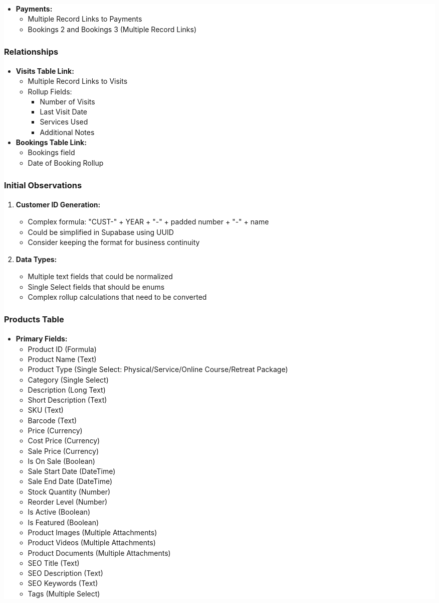 - **Payments:**
  - Multiple Record Links to Payments
  - Bookings 2 and Bookings 3 (Multiple Record Links)

### Relationships
- **Visits Table Link:**
  - Multiple Record Links to Visits
  - Rollup Fields:
    - Number of Visits
    - Last Visit Date
    - Services Used
    - Additional Notes
- **Bookings Table Link:**
  - Bookings field
  - Date of Booking Rollup

### Initial Observations
1. **Customer ID Generation:**
   - Complex formula: "CUST-" + YEAR + "-" + padded number + "-" + name
   - Could be simplified in Supabase using UUID
   - Consider keeping the format for business continuity

2. **Data Types:**
   - Multiple text fields that could be normalized
   - Single Select fields that should be enums
   - Complex rollup calculations that need to be converted

### Products Table
- **Primary Fields:**
  - Product ID (Formula)
  - Product Name (Text)
  - Product Type (Single Select: Physical/Service/Online Course/Retreat Package)
  - Category (Single Select)
  - Description (Long Text)
  - Short Description (Text)
  - SKU (Text)
  - Barcode (Text)
  - Price (Currency)
  - Cost Price (Currency)
  - Sale Price (Currency)
  - Is On Sale (Boolean)
  - Sale Start Date (DateTime)
  - Sale End Date (DateTime)
  - Stock Quantity (Number)
  - Reorder Level (Number)
  - Is Active (Boolean)
  - Is Featured (Boolean)
  - Product Images (Multiple Attachments)
  - Product Videos (Multiple Attachments)
  - Product Documents (Multiple Attachments)
  - SEO Title (Text)
  - SEO Description (Text)
  - SEO Keywords (Text)
  - Tags (Multiple Select)
